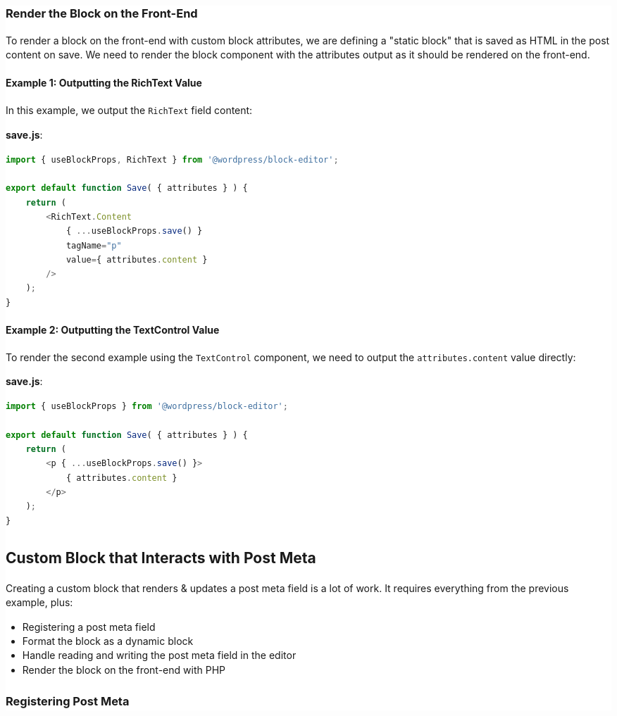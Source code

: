 ### Render the Block on the Front-End

To render a block on the front-end with custom block attributes, we are defining a "static block" that is saved as HTML in the post content on save. We need to render the block component with the attributes output as it should be rendered on the front-end.

#### Example 1: Outputting the RichText Value

In this example, we output the `RichText` field content:

**save.js**:
```js
import { useBlockProps, RichText } from '@wordpress/block-editor';

export default function Save( { attributes } ) {
	return (
		<RichText.Content
			{ ...useBlockProps.save() }
			tagName="p"
			value={ attributes.content }
		/>
	);
}
```

#### Example 2: Outputting the TextControl Value

To render the second example using the `TextControl` component, we need to output the `attributes.content` value directly:

**save.js**:
```js
import { useBlockProps } from '@wordpress/block-editor';

export default function Save( { attributes } ) {
	return (
		<p { ...useBlockProps.save() }>
			{ attributes.content }
		</p>
	);
}
```

## Custom Block that Interacts with Post Meta

Creating a custom block that renders & updates a post meta field is a lot of work. It requires everything from the previous example, plus:

* Registering a post meta field
* Format the block as a dynamic block
* Handle reading and writing the post meta field in the editor
* Render the block on the front-end with PHP

### Registering Post Meta
